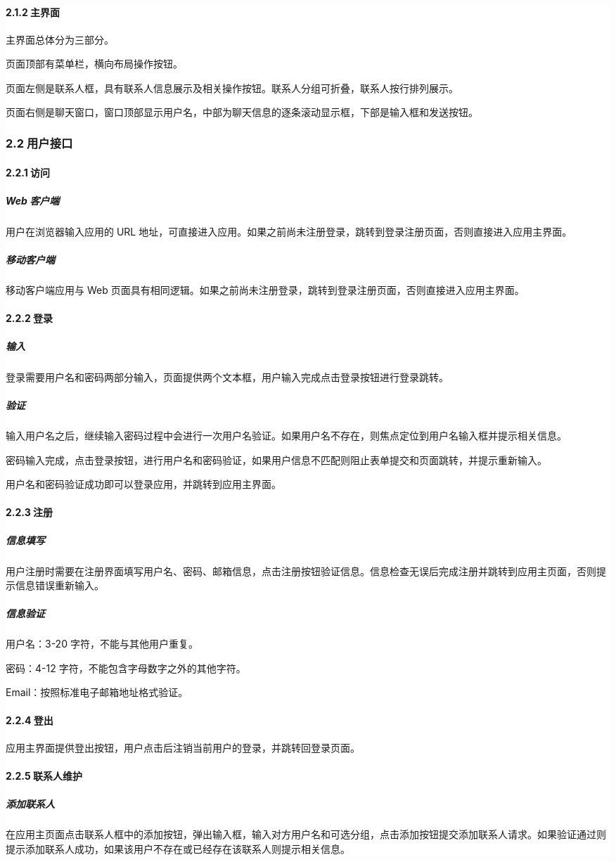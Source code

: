 #### 2.1.2 主界面

主界面总体分为三部分。

页面顶部有菜单栏，横向布局操作按钮。

页面左侧是联系人框，具有联系人信息展示及相关操作按钮。联系人分组可折叠，联系人按行排列展示。

页面右侧是聊天窗口，窗口顶部显示用户名，中部为聊天信息的逐条滚动显示框，下部是输入框和发送按钮。

### 2.2 用户接口

#### 2.2.1 访问

##### Web 客户端

用户在浏览器输入应用的 URL 地址，可直接进入应用。如果之前尚未注册登录，跳转到登录注册页面，否则直接进入应用主界面。

##### 移动客户端

移动客户端应用与 Web 页面具有相同逻辑。如果之前尚未注册登录，跳转到登录注册页面，否则直接进入应用主界面。

#### 2.2.2 登录

##### 输入

登录需要用户名和密码两部分输入，页面提供两个文本框，用户输入完成点击登录按钮进行登录跳转。

##### 验证

输入用户名之后，继续输入密码过程中会进行一次用户名验证。如果用户名不存在，则焦点定位到用户名输入框并提示相关信息。

密码输入完成，点击登录按钮，进行用户名和密码验证，如果用户信息不匹配则阻止表单提交和页面跳转，并提示重新输入。

用户名和密码验证成功即可以登录应用，并跳转到应用主界面。

#### 2.2.3 注册

##### 信息填写

用户注册时需要在注册界面填写用户名、密码、邮箱信息，点击注册按钮验证信息。信息检查无误后完成注册并跳转到应用主页面，否则提示信息错误重新输入。

##### 信息验证

用户名：3-20 字符，不能与其他用户重复。

密码：4-12 字符，不能包含字母数字之外的其他字符。

Email：按照标准电子邮箱地址格式验证。

#### 2.2.4 登出

应用主界面提供登出按钮，用户点击后注销当前用户的登录，并跳转回登录页面。

#### 2.2.5 联系人维护

##### 添加联系人

在应用主页面点击联系人框中的添加按钮，弹出输入框，输入对方用户名和可选分组，点击添加按钮提交添加联系人请求。如果验证通过则提示添加联系人成功，如果该用户不存在或已经存在该联系人则提示相关信息。
